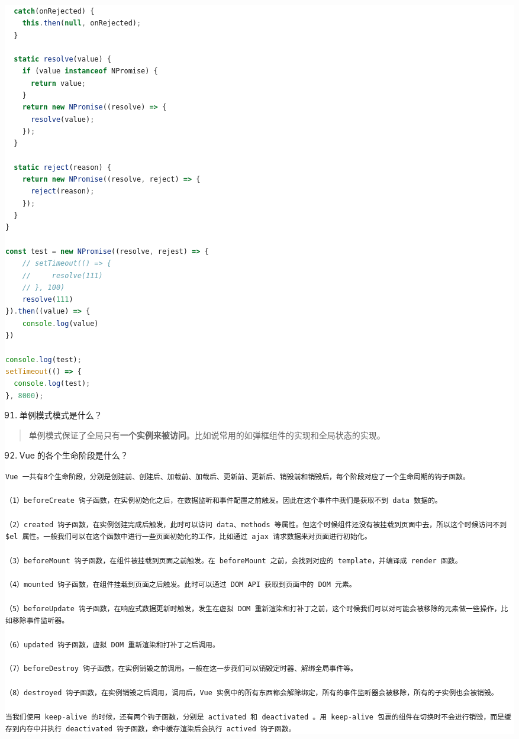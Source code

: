 ```js
  catch(onRejected) {
    this.then(null, onRejected);
  }

  static resolve(value) {
    if (value instanceof NPromise) {
      return value;
    }
    return new NPromise((resolve) => {
      resolve(value);
    });
  }

  static reject(reason) {
    return new NPromise((resolve, reject) => {
      reject(reason);
    });
  }
}

const test = new NPromise((resolve, rejest) => {
    // setTimeout(() => {
    //     resolve(111)
    // }, 100)
    resolve(111)
}).then((value) => {
    console.log(value)
})

console.log(test);
setTimeout(() => {
  console.log(test);
}, 8000);
```


91. 单例模式模式是什么？
> 单例模式保证了全局只有**一个实例来被访问**。比如说常用的如弹框组件的实现和全局状态的实现。
>

92. Vue 的各个生命阶段是什么？
```js
Vue 一共有8个生命阶段，分别是创建前、创建后、加载前、加载后、更新前、更新后、销毁前和销毁后，每个阶段对应了一个生命周期的钩子函数。

（1）beforeCreate 钩子函数，在实例初始化之后，在数据监听和事件配置之前触发。因此在这个事件中我们是获取不到 data 数据的。

（2）created 钩子函数，在实例创建完成后触发，此时可以访问 data、methods 等属性。但这个时候组件还没有被挂载到页面中去，所以这个时候访问不到 $el 属性。一般我们可以在这个函数中进行一些页面初始化的工作，比如通过 ajax 请求数据来对页面进行初始化。

（3）beforeMount 钩子函数，在组件被挂载到页面之前触发。在 beforeMount 之前，会找到对应的 template，并编译成 render 函数。

（4）mounted 钩子函数，在组件挂载到页面之后触发。此时可以通过 DOM API 获取到页面中的 DOM 元素。

（5）beforeUpdate 钩子函数，在响应式数据更新时触发，发生在虚拟 DOM 重新渲染和打补丁之前，这个时候我们可以对可能会被移除的元素做一些操作，比如移除事件监听器。

（6）updated 钩子函数，虚拟 DOM 重新渲染和打补丁之后调用。

（7）beforeDestroy 钩子函数，在实例销毁之前调用。一般在这一步我们可以销毁定时器、解绑全局事件等。

（8）destroyed 钩子函数，在实例销毁之后调用，调用后，Vue 实例中的所有东西都会解除绑定，所有的事件监听器会被移除，所有的子实例也会被销毁。

当我们使用 keep-alive 的时候，还有两个钩子函数，分别是 activated 和 deactivated 。用 keep-alive 包裹的组件在切换时不会进行销毁，而是缓存到内存中并执行 deactivated 钩子函数，命中缓存渲染后会执行 actived 钩子函数。
```
